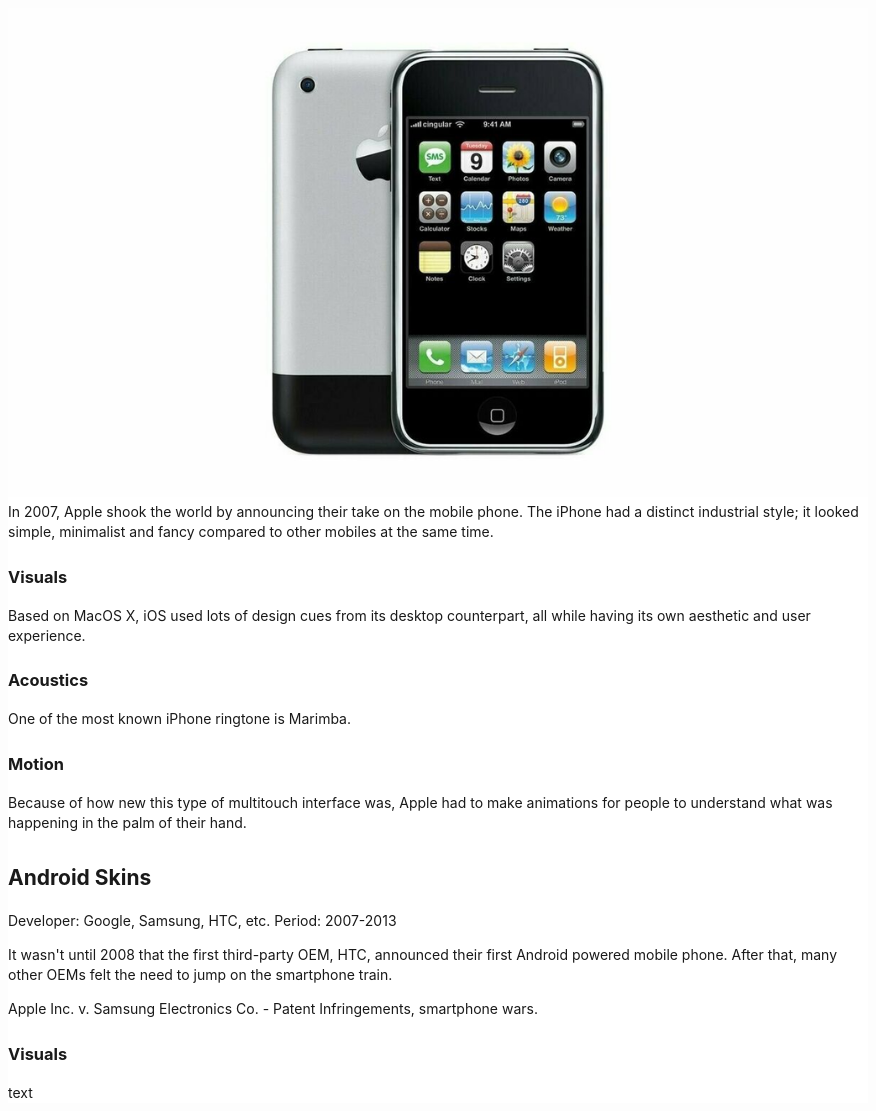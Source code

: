 ![](../../../C_DATA/IMAGES/iPhone_2007.jpg)
In 2007, Apple shook the world by announcing their take on the mobile phone. The iPhone had a distinct industrial style; it looked simple, minimalist and fancy compared to other mobiles at the same time.
### Visuals
Based on MacOS X, iOS used lots of design cues from its desktop counterpart, all while having its own aesthetic and user experience.

### Acoustics
One of the most known iPhone ringtone is Marimba.

### Motion
Because of how new this type of multitouch interface was, Apple had to make animations for people to understand what was happening in the palm of their hand.


## Android Skins
Developer: Google, Samsung, HTC, etc.
Period: 2007-2013

It wasn't until 2008 that the first third-party OEM, HTC, announced their first Android powered mobile phone. After that, many other OEMs felt the need to jump on the smartphone train.

Apple Inc. v. Samsung Electronics Co. - Patent Infringements, smartphone wars.

### Visuals
text
